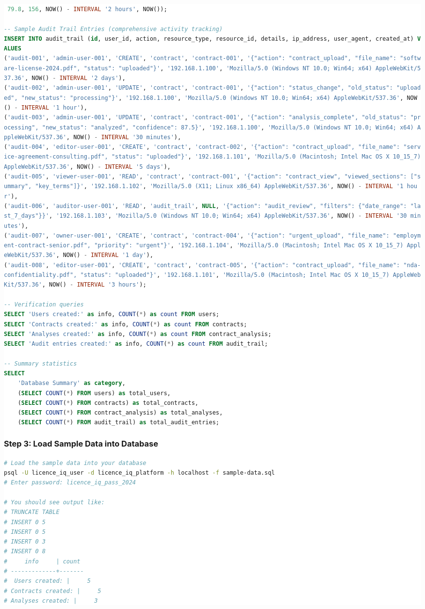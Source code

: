 ```sql
 79.8, 156, NOW() - INTERVAL '2 hours', NOW());

-- Sample Audit Trail Entries (comprehensive activity tracking)
INSERT INTO audit_trail (id, user_id, action, resource_type, resource_id, details, ip_address, user_agent, created_at) VALUES
('audit-001', 'admin-user-001', 'CREATE', 'contract', 'contract-001', '{"action": "contract_upload", "file_name": "software-license-2024.pdf", "status": "uploaded"}', '192.168.1.100', 'Mozilla/5.0 (Windows NT 10.0; Win64; x64) AppleWebKit/537.36', NOW() - INTERVAL '2 days'),
('audit-002', 'admin-user-001', 'UPDATE', 'contract', 'contract-001', '{"action": "status_change", "old_status": "uploaded", "new_status": "processing"}', '192.168.1.100', 'Mozilla/5.0 (Windows NT 10.0; Win64; x64) AppleWebKit/537.36', NOW() - INTERVAL '1 hour'),
('audit-003', 'admin-user-001', 'UPDATE', 'contract', 'contract-001', '{"action": "analysis_complete", "old_status": "processing", "new_status": "analyzed", "confidence": 87.5}', '192.168.1.100', 'Mozilla/5.0 (Windows NT 10.0; Win64; x64) AppleWebKit/537.36', NOW() - INTERVAL '30 minutes'),
('audit-004', 'editor-user-001', 'CREATE', 'contract', 'contract-002', '{"action": "contract_upload", "file_name": "service-agreement-consulting.pdf", "status": "uploaded"}', '192.168.1.101', 'Mozilla/5.0 (Macintosh; Intel Mac OS X 10_15_7) AppleWebKit/537.36', NOW() - INTERVAL '5 days'),
('audit-005', 'viewer-user-001', 'READ', 'contract', 'contract-001', '{"action": "contract_view", "viewed_sections": ["summary", "key_terms"]}', '192.168.1.102', 'Mozilla/5.0 (X11; Linux x86_64) AppleWebKit/537.36', NOW() - INTERVAL '1 hour'),
('audit-006', 'auditor-user-001', 'READ', 'audit_trail', NULL, '{"action": "audit_review", "filters": {"date_range": "last_7_days"}}', '192.168.1.103', 'Mozilla/5.0 (Windows NT 10.0; Win64; x64) AppleWebKit/537.36', NOW() - INTERVAL '30 minutes'),
('audit-007', 'owner-user-001', 'CREATE', 'contract', 'contract-004', '{"action": "urgent_upload", "file_name": "employment-contract-senior.pdf", "priority": "urgent"}', '192.168.1.104', 'Mozilla/5.0 (Macintosh; Intel Mac OS X 10_15_7) AppleWebKit/537.36', NOW() - INTERVAL '1 day'),
('audit-008', 'editor-user-001', 'CREATE', 'contract', 'contract-005', '{"action": "contract_upload", "file_name": "nda-confidentiality.pdf", "status": "uploaded"}', '192.168.1.101', 'Mozilla/5.0 (Macintosh; Intel Mac OS X 10_15_7) AppleWebKit/537.36', NOW() - INTERVAL '3 hours');

-- Verification queries
SELECT 'Users created:' as info, COUNT(*) as count FROM users;
SELECT 'Contracts created:' as info, COUNT(*) as count FROM contracts;
SELECT 'Analyses created:' as info, COUNT(*) as count FROM contract_analysis;
SELECT 'Audit entries created:' as info, COUNT(*) as count FROM audit_trail;

-- Summary statistics
SELECT 
    'Database Summary' as category,
    (SELECT COUNT(*) FROM users) as total_users,
    (SELECT COUNT(*) FROM contracts) as total_contracts,
    (SELECT COUNT(*) FROM contract_analysis) as total_analyses,
    (SELECT COUNT(*) FROM audit_trail) as total_audit_entries;
```

### Step 3: Load Sample Data into Database

```bash
# Load the sample data into your database
psql -U licence_iq_user -d licence_iq_platform -h localhost -f sample-data.sql
# Enter password: licence_iq_pass_2024

# You should see output like:
# TRUNCATE TABLE
# INSERT 0 5
# INSERT 0 5
# INSERT 0 3
# INSERT 0 8
#     info     | count 
# -------------+-------
#  Users created: |     5
# Contracts created: |     5
# Analyses created: |     3
```